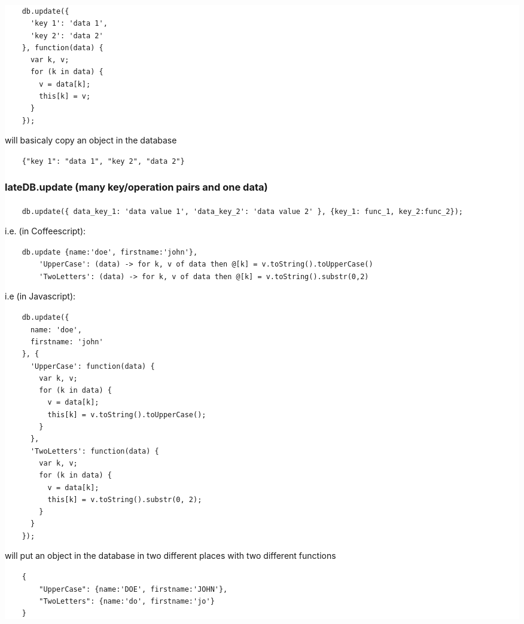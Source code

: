         db.update({
          'key 1': 'data 1',
          'key 2': 'data 2'
        }, function(data) {
          var k, v;
          for (k in data) {
            v = data[k];
            this[k] = v;
          }
        });    

will basicaly copy an object in the database

        {"key 1": "data 1", "key 2", "data 2"}

### lateDB.update (many key/operation pairs and one data)

        db.update({ data_key_1: 'data value 1', 'data_key_2': 'data value 2' }, {key_1: func_1, key_2:func_2});

i.e. (in Coffeescript):

        db.update {name:'doe', firstname:'john'},
            'UpperCase': (data) -> for k, v of data then @[k] = v.toString().toUpperCase()
            'TwoLetters': (data) -> for k, v of data then @[k] = v.toString().substr(0,2)

i.e (in Javascript):

        db.update({
          name: 'doe',
          firstname: 'john'
        }, {
          'UpperCase': function(data) {
            var k, v;
            for (k in data) {
              v = data[k];
              this[k] = v.toString().toUpperCase();
            }
          },
          'TwoLetters': function(data) {
            var k, v;
            for (k in data) {
              v = data[k];
              this[k] = v.toString().substr(0, 2);
            }
          }
        });    

will put an object in the database in two different places with two different functions

        {
            "UpperCase": {name:'DOE', firstname:'JOHN'},
            "TwoLetters": {name:'do', firstname:'jo'}
        }
        